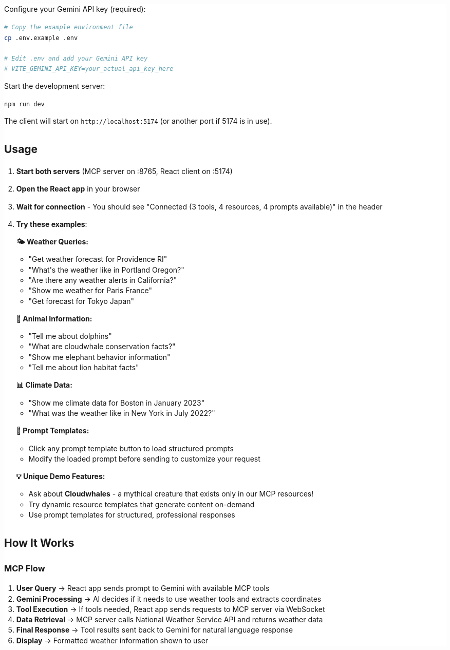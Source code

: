 Configure your Gemini API key (required):
```bash
# Copy the example environment file
cp .env.example .env

# Edit .env and add your Gemini API key
# VITE_GEMINI_API_KEY=your_actual_api_key_here
```

Start the development server:
```bash
npm run dev
```

The client will start on `http://localhost:5174` (or another port if 5174 is in use).

## Usage

1. **Start both servers** (MCP server on :8765, React client on :5174)
2. **Open the React app** in your browser
3. **Wait for connection** - You should see "Connected (3 tools, 4 resources, 4 prompts available)" in the header
4. **Try these examples**:

   **🌤️ Weather Queries:**
   - "Get weather forecast for Providence RI"
   - "What's the weather like in Portland Oregon?"
   - "Are there any weather alerts in California?"
   - "Show me weather for Paris France"
   - "Get forecast for Tokyo Japan"

   **🐋 Animal Information:**
   - "Tell me about dolphins"
   - "What are cloudwhale conservation facts?"
   - "Show me elephant behavior information"
   - "Tell me about lion habitat facts"

   **📊 Climate Data:**
   - "Show me climate data for Boston in January 2023"
   - "What was the weather like in New York in July 2022?"

   **🎯 Prompt Templates:**
   - Click any prompt template button to load structured prompts
   - Modify the loaded prompt before sending to customize your request

   **💡 Unique Demo Features:**
   - Ask about **Cloudwhales** - a mythical creature that exists only in our MCP resources!
   - Try dynamic resource templates that generate content on-demand
   - Use prompt templates for structured, professional responses

## How It Works

### MCP Flow
1. **User Query** → React app sends prompt to Gemini with available MCP tools
2. **Gemini Processing** → AI decides if it needs to use weather tools and extracts coordinates
3. **Tool Execution** → If tools needed, React app sends requests to MCP server via WebSocket
4. **Data Retrieval** → MCP server calls National Weather Service API and returns weather data
5. **Final Response** → Tool results sent back to Gemini for natural language response
6. **Display** → Formatted weather information shown to user

